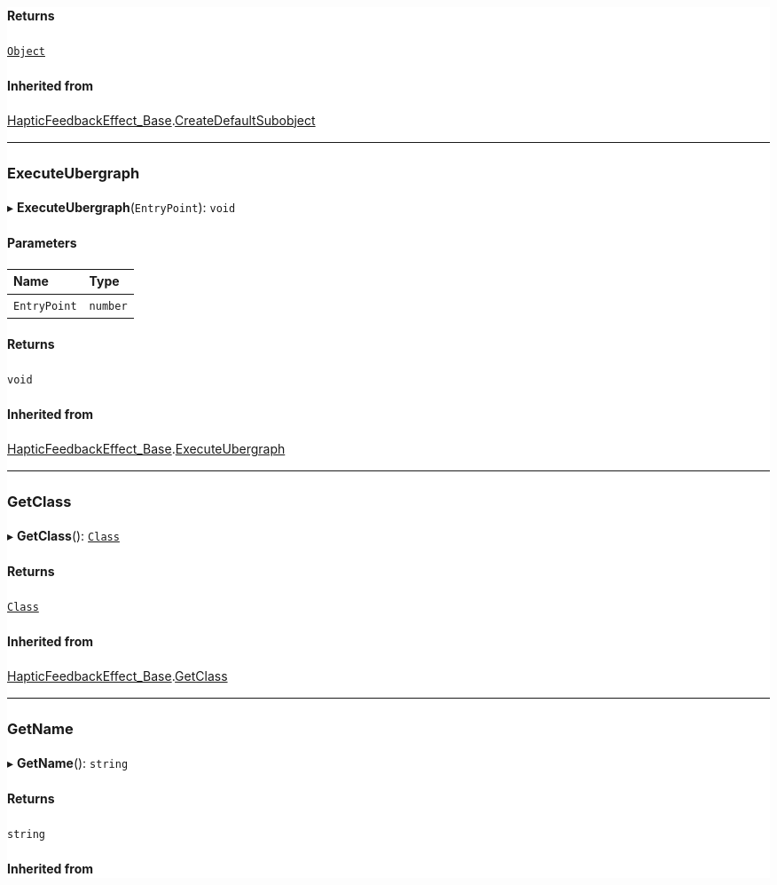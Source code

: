 #### Returns

[`Object`](ue_ue.Object.md)

#### Inherited from

[HapticFeedbackEffect_Base](ue_ue.HapticFeedbackEffect_Base.md).[CreateDefaultSubobject](ue_ue.HapticFeedbackEffect_Base.md#createdefaultsubobject)

___

### ExecuteUbergraph

▸ **ExecuteUbergraph**(`EntryPoint`): `void`

#### Parameters

| Name | Type |
| :------ | :------ |
| `EntryPoint` | `number` |

#### Returns

`void`

#### Inherited from

[HapticFeedbackEffect_Base](ue_ue.HapticFeedbackEffect_Base.md).[ExecuteUbergraph](ue_ue.HapticFeedbackEffect_Base.md#executeubergraph)

___

### GetClass

▸ **GetClass**(): [`Class`](ue_ue.Class.md)

#### Returns

[`Class`](ue_ue.Class.md)

#### Inherited from

[HapticFeedbackEffect_Base](ue_ue.HapticFeedbackEffect_Base.md).[GetClass](ue_ue.HapticFeedbackEffect_Base.md#getclass)

___

### GetName

▸ **GetName**(): `string`

#### Returns

`string`

#### Inherited from
